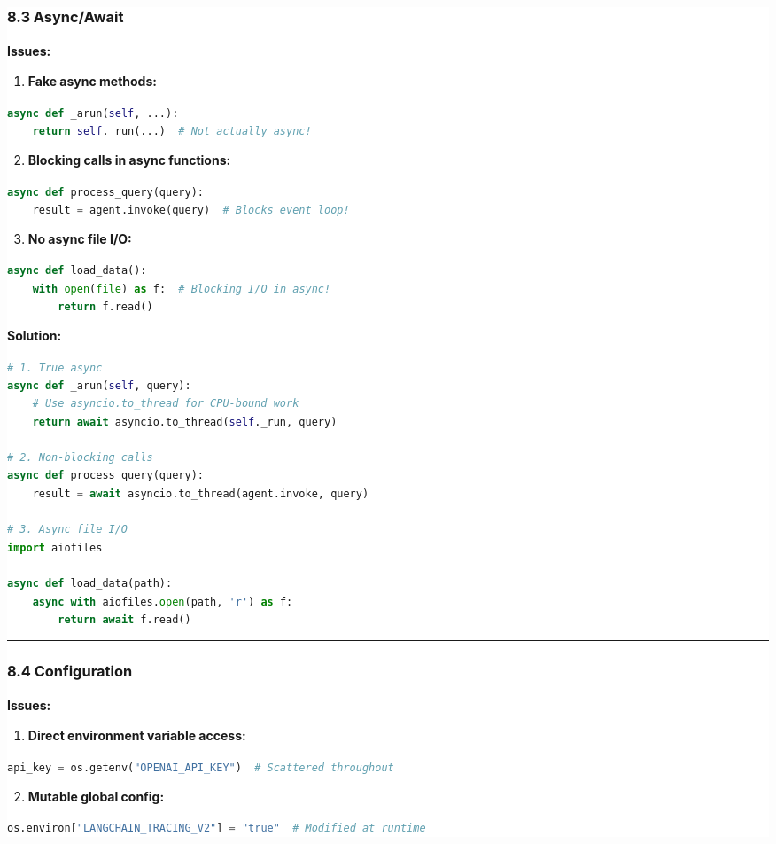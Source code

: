 
### 8.3 Async/Await

**Issues:**

1. **Fake async methods:**
```python
async def _arun(self, ...):
    return self._run(...)  # Not actually async!
```

2. **Blocking calls in async functions:**
```python
async def process_query(query):
    result = agent.invoke(query)  # Blocks event loop!
```

3. **No async file I/O:**
```python
async def load_data():
    with open(file) as f:  # Blocking I/O in async!
        return f.read()
```

**Solution:**

```python
# 1. True async
async def _arun(self, query):
    # Use asyncio.to_thread for CPU-bound work
    return await asyncio.to_thread(self._run, query)

# 2. Non-blocking calls
async def process_query(query):
    result = await asyncio.to_thread(agent.invoke, query)

# 3. Async file I/O
import aiofiles

async def load_data(path):
    async with aiofiles.open(path, 'r') as f:
        return await f.read()
```

---

### 8.4 Configuration

**Issues:**

1. **Direct environment variable access:**
```python
api_key = os.getenv("OPENAI_API_KEY")  # Scattered throughout
```

2. **Mutable global config:**
```python
os.environ["LANGCHAIN_TRACING_V2"] = "true"  # Modified at runtime
```
